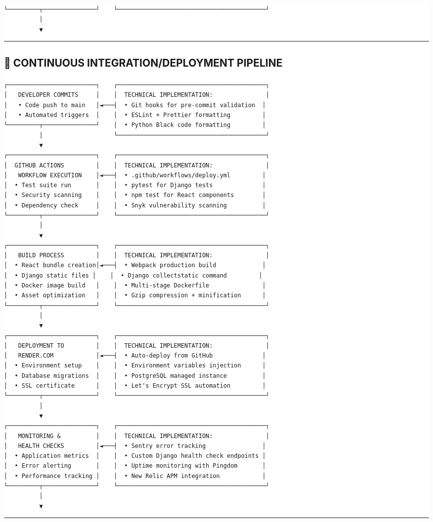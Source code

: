 ```
└─────────┬───────────────┘    └──────────────────────────────────────────┘
          │
          ▼
```

---

## 🔄 **CONTINUOUS INTEGRATION/DEPLOYMENT PIPELINE**

```
┌─────────────────────────┐    ┌──────────────────────────────────────────┐
│   DEVELOPER COMMITS     │    │  TECHNICAL IMPLEMENTATION:               │
│   • Code push to main   │◄───┤  • Git hooks for pre-commit validation  │
│   • Automated triggers  │    │  • ESLint + Prettier formatting         │
└─────────┬───────────────┘    │  • Python Black code formatting         │
          │                    └──────────────────────────────────────────┘
          ▼
┌─────────────────────────┐    ┌──────────────────────────────────────────┐
│  GITHUB ACTIONS         │    │  TECHNICAL IMPLEMENTATION:               │
│   WORKFLOW EXECUTION    │◄───┤  • .github/workflows/deploy.yml         │
│  • Test suite run       │    │  • pytest for Django tests              │
│  • Security scanning    │    │  • npm test for React components        │
│  • Dependency check     │    │  • Snyk vulnerability scanning          │
└─────────┬───────────────┘    └──────────────────────────────────────────┘
          │
          ▼
┌─────────────────────────┐    ┌──────────────────────────────────────────┐
│   BUILD PROCESS         │    │  TECHNICAL IMPLEMENTATION:               │
│  • React bundle creation│◄───┤  • Webpack production build             │
│  • Django static files │    │  • Django collectstatic command         │
│  • Docker image build   │    │  • Multi-stage Dockerfile               │
│  • Asset optimization   │    │  • Gzip compression + minification      │
└─────────┬───────────────┘    └──────────────────────────────────────────┘
          │
          ▼
┌─────────────────────────┐    ┌──────────────────────────────────────────┐
│   DEPLOYMENT TO         │    │  TECHNICAL IMPLEMENTATION:               │
│   RENDER.COM            │◄───┤  • Auto-deploy from GitHub              │
│  • Environment setup    │    │  • Environment variables injection      │
│  • Database migrations  │    │  • PostgreSQL managed instance          │
│  • SSL certificate      │    │  • Let's Encrypt SSL automation         │
└─────────┬───────────────┘    └──────────────────────────────────────────┘
          │
          ▼
┌─────────────────────────┐    ┌──────────────────────────────────────────┐
│   MONITORING &          │    │  TECHNICAL IMPLEMENTATION:               │
│   HEALTH CHECKS         │◄───┤  • Sentry error tracking                │
│  • Application metrics  │    │  • Custom Django health check endpoints │
│  • Error alerting       │    │  • Uptime monitoring with Pingdom       │
│  • Performance tracking │    │  • New Relic APM integration            │
└─────────┬───────────────┘    └──────────────────────────────────────────┘
          │
          ▼
```

---